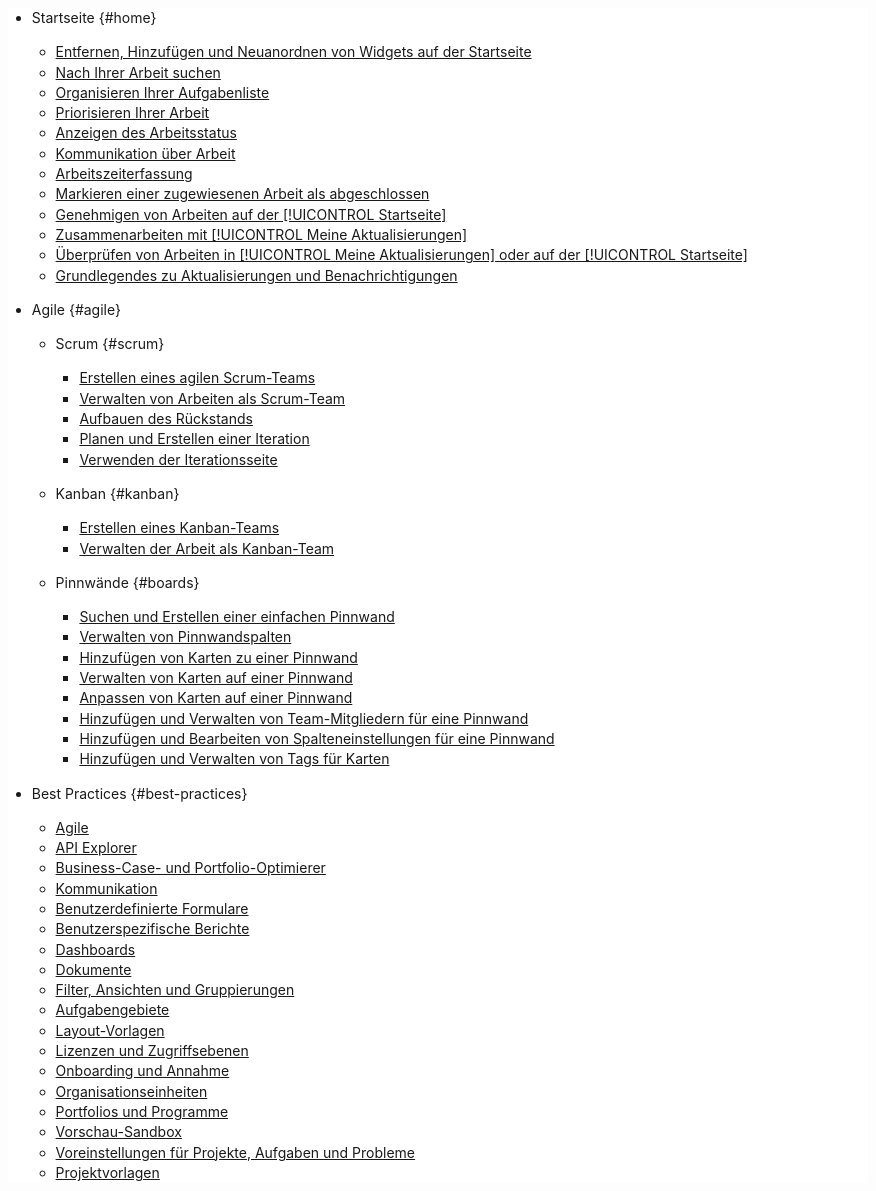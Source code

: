 + Startseite {#home}
   + [Entfernen, Hinzufügen und Neuanordnen von Widgets auf der Startseite](workfront-home/remove-add-and-rearrange-widgets.md)
   + [Nach Ihrer Arbeit suchen](workfront-home/find-your-work-in-workfront-home.md)
   + [Organisieren Ihrer Aufgabenliste](workfront-home/organize-your-to-do-list-in-workfront-home.md)
   + [Priorisieren Ihrer Arbeit](workfront-home/prioritize-your-work-in-workfront-home.md)
   + [Anzeigen des Arbeitsstatus](workfront-home/indicate-work-status-in-workfront-home.md)
   + [Kommunikation über Arbeit](workfront-home/communicate-about-work-in-workfront-home.md)
   + [Arbeitszeiterfassung](workfront-home/log-hours-on-work-in-workfront-home.md)
   + [Markieren einer zugewiesenen Arbeit als abgeschlossen](workfront-home/mark-assigned-work-as-complete.md)
   + [Genehmigen von Arbeiten auf der [!UICONTROL Startseite]](workfront-home/approve-work-in-workfront-home.md)
   + [Zusammenarbeiten mit [!UICONTROL Meine Aktualisierungen]](workfront-home/collaborate-on-work-with-my-updates.md)
   + [Überprüfen von Arbeiten in [!UICONTROL Meine Aktualisierungen] oder auf der [!UICONTROL Startseite]](workfront-home/review-work-in-my-updates-or-workfront-home.md)
   + [Grundlegendes zu Aktualisierungen und Benachrichtigungen](manage-work/issues-requests/understand-updates-and-notifications.md)

+ Agile {#agile}

   + Scrum {#scrum}
      + [Erstellen eines agilen Scrum-Teams](agile/create-a-scrum-agile-team.md)
      + [Verwalten von Arbeiten als Scrum-Team](agile/manage-work-scrum-team.md)
      + [Aufbauen des Rückstands](agile/gooming-the-backlog.md)
      + [Planen und Erstellen einer Iteration](agile/plan-and-create-an-iteration.md)
      + [Verwenden der Iterationsseite](agile/using-the-iteration-page.md)

   + Kanban {#kanban}
      + [Erstellen eines Kanban-Teams](agile/create-a-kanban-team.md)
      + [Verwalten der Arbeit als Kanban-Team](agile/manage-work-kanban-team.md)

   + Pinnwände  {#boards}
      + [Suchen und Erstellen einer einfachen Pinnwand](boards/find-and-create-a-basic-board.md)
      + [Verwalten von Pinnwandspalten](boards/manage-board-columns.md)
      + [Hinzufügen von Karten zu einer Pinnwand](boards/add-cards-to-a-board.md)
      + [Verwalten von Karten auf einer Pinnwand](boards/manage-cards-on-a-board.md)
      + [Anpassen von Karten auf einer Pinnwand](boards/customize-cards-on-a-board.md)
      + [Hinzufügen und Verwalten von Team-Mitgliedern für eine Pinnwand](boards/add-and-manage-team-members-for-a-board.md)
      + [Hinzufügen und Bearbeiten von Spalteneinstellungen für eine Pinnwand](boards/add-and-edit-column-settings-on-a-board.md)
      + [Hinzufügen und Verwalten von Tags für Karten](boards/add-and-manage-tags-for-cards.md)

+ Best Practices {#best-practices}
   + [Agile](best-practices/agile-bp.md)
   + [API Explorer](best-practices/api-explorer-bp.md)
   + [Business-Case- und Portfolio-Optimierer](best-practices/business-case-and-portfolio-optimizer-bp.md)
   + [Kommunikation](best-practices/communication-bp.md)
   + [Benutzerdefinierte Formulare](best-practices/custom-forms-bp.md)
   + [Benutzerspezifische Berichte](best-practices/custom-reports-bp.md)
   + [Dashboards](best-practices/dashboards-bp.md)
   + [Dokumente](best-practices/documents-bp.md)
   + [Filter, Ansichten und Gruppierungen](best-practices/filters-views-groupings-bp.md)
   + [Aufgabengebiete](best-practices/job-roles-bp.md)
   + [Layout-Vorlagen](best-practices/layout-templates-bp.md)
   + [Lizenzen und Zugriffsebenen](best-practices/licenses-access-levels-bp.md)
   + [Onboarding und Annahme](best-practices/onboarding-adoption-bp.md)
   + [Organisationseinheiten](best-practices/organizational-units-bp.md)
   + [Portfolios und Programme](best-practices/portfolios-programs-bp.md)
   + [Vorschau-Sandbox](best-practices/preview-sandbox-bp.md)
   + [Voreinstellungen für Projekte, Aufgaben und Probleme](best-practices/project-task-issue-preferences-bp.md)
   + [Projektvorlagen](best-practices/project-templates-bp.md)